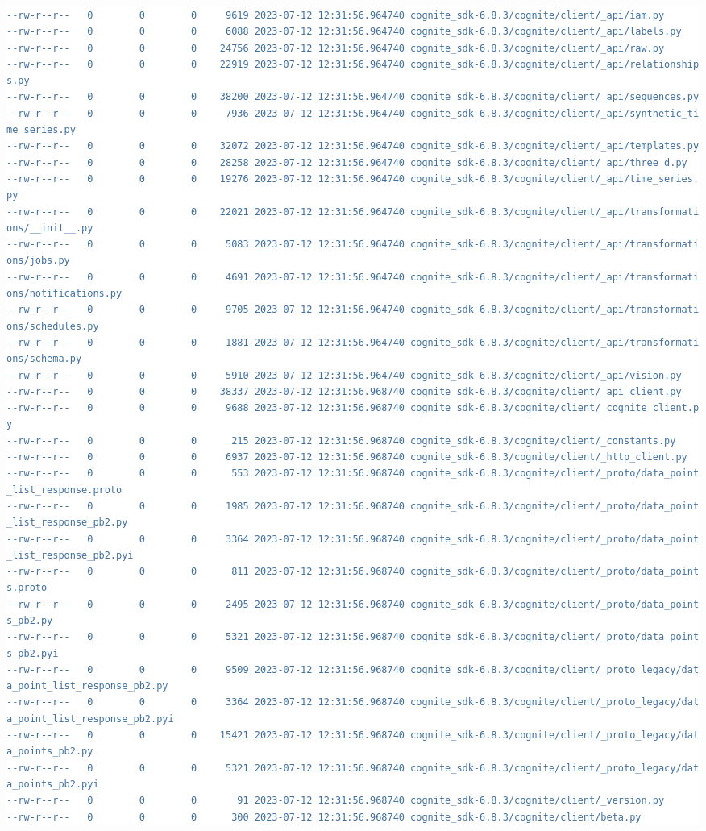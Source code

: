 ```diff
--rw-r--r--   0        0        0     9619 2023-07-12 12:31:56.964740 cognite_sdk-6.8.3/cognite/client/_api/iam.py
--rw-r--r--   0        0        0     6088 2023-07-12 12:31:56.964740 cognite_sdk-6.8.3/cognite/client/_api/labels.py
--rw-r--r--   0        0        0    24756 2023-07-12 12:31:56.964740 cognite_sdk-6.8.3/cognite/client/_api/raw.py
--rw-r--r--   0        0        0    22919 2023-07-12 12:31:56.964740 cognite_sdk-6.8.3/cognite/client/_api/relationships.py
--rw-r--r--   0        0        0    38200 2023-07-12 12:31:56.964740 cognite_sdk-6.8.3/cognite/client/_api/sequences.py
--rw-r--r--   0        0        0     7936 2023-07-12 12:31:56.964740 cognite_sdk-6.8.3/cognite/client/_api/synthetic_time_series.py
--rw-r--r--   0        0        0    32072 2023-07-12 12:31:56.964740 cognite_sdk-6.8.3/cognite/client/_api/templates.py
--rw-r--r--   0        0        0    28258 2023-07-12 12:31:56.964740 cognite_sdk-6.8.3/cognite/client/_api/three_d.py
--rw-r--r--   0        0        0    19276 2023-07-12 12:31:56.964740 cognite_sdk-6.8.3/cognite/client/_api/time_series.py
--rw-r--r--   0        0        0    22021 2023-07-12 12:31:56.964740 cognite_sdk-6.8.3/cognite/client/_api/transformations/__init__.py
--rw-r--r--   0        0        0     5083 2023-07-12 12:31:56.964740 cognite_sdk-6.8.3/cognite/client/_api/transformations/jobs.py
--rw-r--r--   0        0        0     4691 2023-07-12 12:31:56.964740 cognite_sdk-6.8.3/cognite/client/_api/transformations/notifications.py
--rw-r--r--   0        0        0     9705 2023-07-12 12:31:56.964740 cognite_sdk-6.8.3/cognite/client/_api/transformations/schedules.py
--rw-r--r--   0        0        0     1881 2023-07-12 12:31:56.964740 cognite_sdk-6.8.3/cognite/client/_api/transformations/schema.py
--rw-r--r--   0        0        0     5910 2023-07-12 12:31:56.964740 cognite_sdk-6.8.3/cognite/client/_api/vision.py
--rw-r--r--   0        0        0    38337 2023-07-12 12:31:56.968740 cognite_sdk-6.8.3/cognite/client/_api_client.py
--rw-r--r--   0        0        0     9688 2023-07-12 12:31:56.968740 cognite_sdk-6.8.3/cognite/client/_cognite_client.py
--rw-r--r--   0        0        0      215 2023-07-12 12:31:56.968740 cognite_sdk-6.8.3/cognite/client/_constants.py
--rw-r--r--   0        0        0     6937 2023-07-12 12:31:56.968740 cognite_sdk-6.8.3/cognite/client/_http_client.py
--rw-r--r--   0        0        0      553 2023-07-12 12:31:56.968740 cognite_sdk-6.8.3/cognite/client/_proto/data_point_list_response.proto
--rw-r--r--   0        0        0     1985 2023-07-12 12:31:56.968740 cognite_sdk-6.8.3/cognite/client/_proto/data_point_list_response_pb2.py
--rw-r--r--   0        0        0     3364 2023-07-12 12:31:56.968740 cognite_sdk-6.8.3/cognite/client/_proto/data_point_list_response_pb2.pyi
--rw-r--r--   0        0        0      811 2023-07-12 12:31:56.968740 cognite_sdk-6.8.3/cognite/client/_proto/data_points.proto
--rw-r--r--   0        0        0     2495 2023-07-12 12:31:56.968740 cognite_sdk-6.8.3/cognite/client/_proto/data_points_pb2.py
--rw-r--r--   0        0        0     5321 2023-07-12 12:31:56.968740 cognite_sdk-6.8.3/cognite/client/_proto/data_points_pb2.pyi
--rw-r--r--   0        0        0     9509 2023-07-12 12:31:56.968740 cognite_sdk-6.8.3/cognite/client/_proto_legacy/data_point_list_response_pb2.py
--rw-r--r--   0        0        0     3364 2023-07-12 12:31:56.968740 cognite_sdk-6.8.3/cognite/client/_proto_legacy/data_point_list_response_pb2.pyi
--rw-r--r--   0        0        0    15421 2023-07-12 12:31:56.968740 cognite_sdk-6.8.3/cognite/client/_proto_legacy/data_points_pb2.py
--rw-r--r--   0        0        0     5321 2023-07-12 12:31:56.968740 cognite_sdk-6.8.3/cognite/client/_proto_legacy/data_points_pb2.pyi
--rw-r--r--   0        0        0       91 2023-07-12 12:31:56.968740 cognite_sdk-6.8.3/cognite/client/_version.py
--rw-r--r--   0        0        0      300 2023-07-12 12:31:56.968740 cognite_sdk-6.8.3/cognite/client/beta.py
```